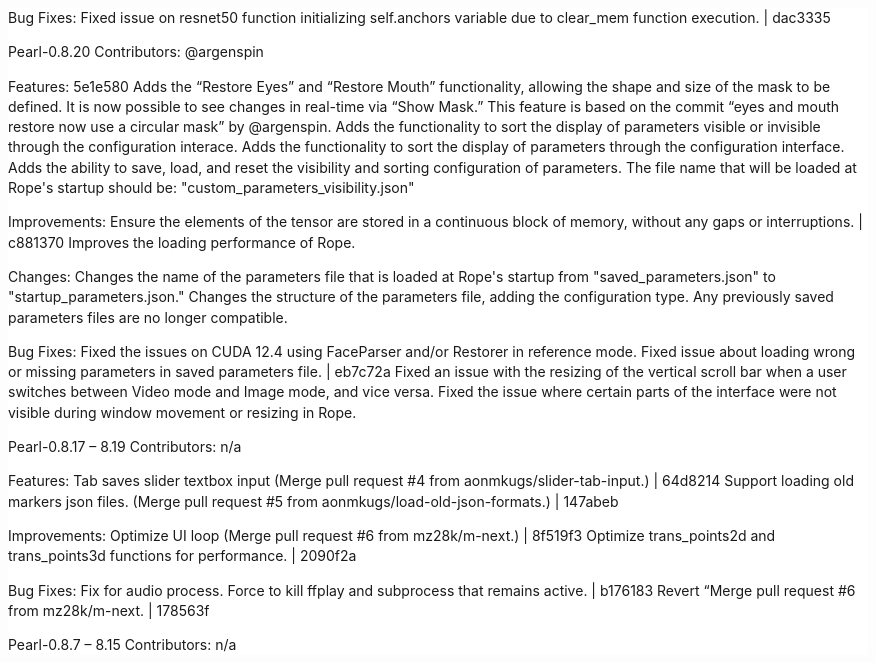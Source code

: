 Bug Fixes:
Fixed issue on resnet50 function initializing self.anchors variable due to clear_mem function execution. | dac3335

Pearl-0.8.20
Contributors: @argenspin

Features:
5e1e580
Adds the “Restore Eyes” and “Restore Mouth” functionality, allowing the shape and size of the mask to be defined. It is now possible to see changes in real-time via “Show Mask.” This feature is based on the commit “eyes and mouth restore now use a circular mask” by @argenspin.
Adds the functionality to sort the display of parameters visible or invisible through the configuration interace.
Adds the functionality to sort the display of parameters through the configuration interface.
Adds the ability to save, load, and reset the visibility and sorting configuration of parameters.
 The file name that will be loaded at Rope's startup should be: "custom_parameters_visibility.json"

Improvements:
Ensure the elements of the tensor are stored in a continuous block of memory, without any gaps or interruptions. | c881370
Improves the loading performance of Rope.

Changes:
Changes the name of the parameters file that is loaded at Rope's startup
 from "saved_parameters.json" to "startup_parameters.json."
Changes the structure of the parameters file, adding the configuration type.
 Any previously saved parameters files are no longer compatible.

Bug Fixes:
Fixed the issues on CUDA 12.4 using FaceParser and/or Restorer in reference mode.
Fixed issue about loading wrong or missing parameters in saved parameters file. | eb7c72a
Fixed an issue with the resizing of the vertical scroll bar when a user switches
 between Video mode and Image mode, and vice versa.
Fixed the issue where certain parts of the interface were not visible during window movement or resizing in Rope.

Pearl-0.8.17 – 8.19
Contributors: n/a

Features:
Tab saves slider textbox input (Merge pull request #4 from aonmkugs/slider-tab-input.) | 64d8214
Support loading old markers json files. (Merge pull request #5 from aonmkugs/load-old-json-formats.) | 147abeb

Improvements:
Optimize UI loop (Merge pull request #6 from mz28k/m-next.) | 8f519f3
Optimize trans_points2d and trans_points3d functions for performance. | 2090f2a

Bug Fixes:
Fix for audio process. Force to kill ffplay and subprocess that remains active. | b176183
Revert “Merge pull request #6 from mz28k/m-next. | 178563f

Pearl-0.8.7 – 8.15
Contributors: n/a
